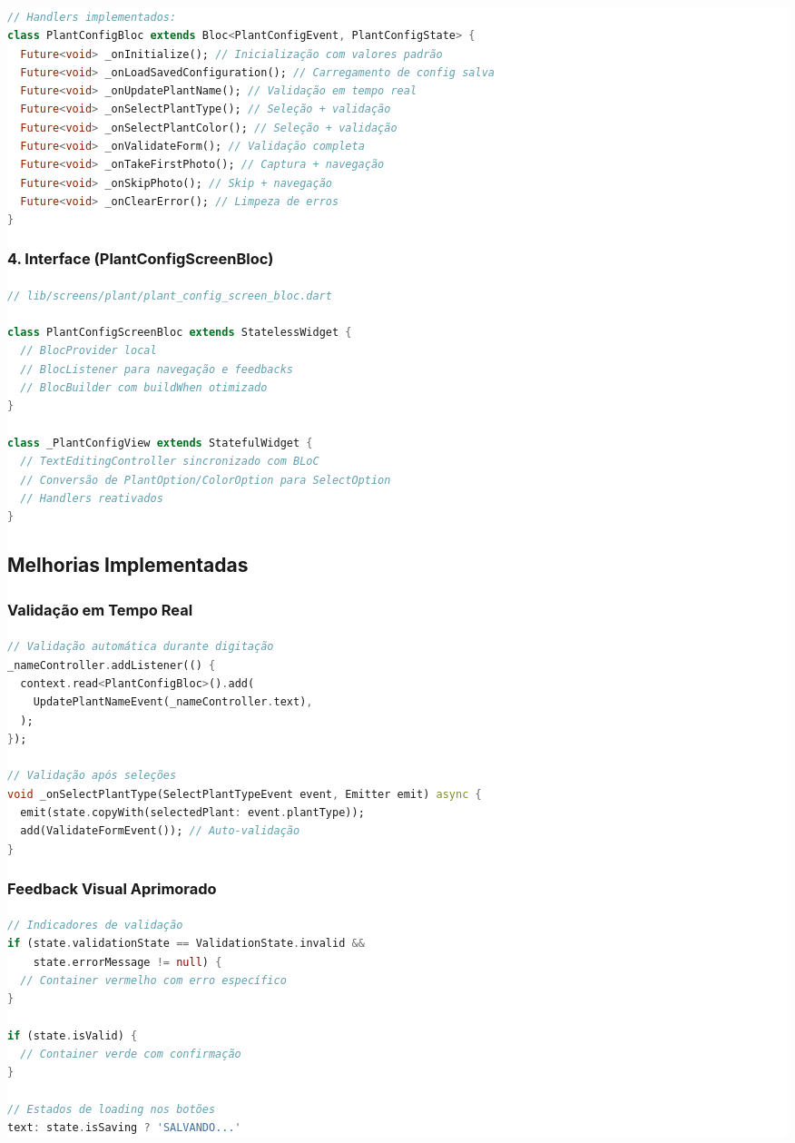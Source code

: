 ```dart
// Handlers implementados:
class PlantConfigBloc extends Bloc<PlantConfigEvent, PlantConfigState> {
  Future<void> _onInitialize(); // Inicialização com valores padrão
  Future<void> _onLoadSavedConfiguration(); // Carregamento de config salva
  Future<void> _onUpdatePlantName(); // Validação em tempo real
  Future<void> _onSelectPlantType(); // Seleção + validação
  Future<void> _onSelectPlantColor(); // Seleção + validação
  Future<void> _onValidateForm(); // Validação completa
  Future<void> _onTakeFirstPhoto(); // Captura + navegação
  Future<void> _onSkipPhoto(); // Skip + navegação
  Future<void> _onClearError(); // Limpeza de erros
}
```

### 4. Interface (PlantConfigScreenBloc)
```dart
// lib/screens/plant/plant_config_screen_bloc.dart

class PlantConfigScreenBloc extends StatelessWidget {
  // BlocProvider local
  // BlocListener para navegação e feedbacks
  // BlocBuilder com buildWhen otimizado
}

class _PlantConfigView extends StatefulWidget {
  // TextEditingController sincronizado com BLoC
  // Conversão de PlantOption/ColorOption para SelectOption
  // Handlers reativados
}
```

## Melhorias Implementadas

### Validação em Tempo Real
```dart
// Validação automática durante digitação
_nameController.addListener(() {
  context.read<PlantConfigBloc>().add(
    UpdatePlantNameEvent(_nameController.text),
  );
});

// Validação após seleções
void _onSelectPlantType(SelectPlantTypeEvent event, Emitter emit) async {
  emit(state.copyWith(selectedPlant: event.plantType));
  add(ValidateFormEvent()); // Auto-validação
}
```

### Feedback Visual Aprimorado
```dart
// Indicadores de validação
if (state.validationState == ValidationState.invalid && 
    state.errorMessage != null) {
  // Container vermelho com erro específico
}

if (state.isValid) {
  // Container verde com confirmação
}

// Estados de loading nos botões
text: state.isSaving ? 'SALVANDO...' 
```